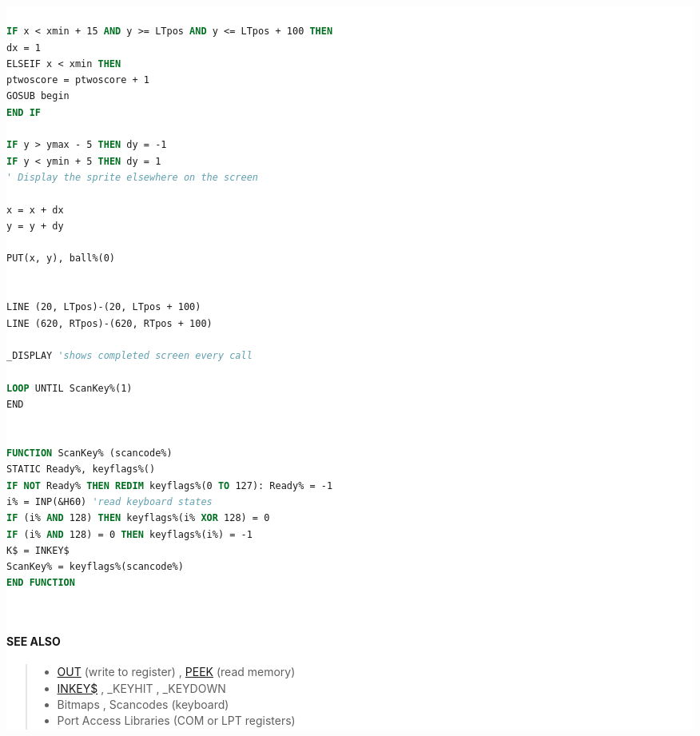 ```vb

IF x < xmin + 15 AND y >= LTpos AND y <= LTpos + 100 THEN
dx = 1
ELSEIF x < xmin THEN
ptwoscore = ptwoscore + 1
GOSUB begin
END IF

IF y > ymax - 5 THEN dy = -1
IF y < ymin + 5 THEN dy = 1
' Display the sprite elsewhere on the screen

x = x + dx
y = y + dy

PUT(x, y), ball%(0)


LINE (20, LTpos)-(20, LTpos + 100)
LINE (620, RTpos)-(620, RTpos + 100)

_DISPLAY 'shows completed screen every call

LOOP UNTIL ScanKey%(1)
END


FUNCTION ScanKey% (scancode%)
STATIC Ready%, keyflags%()
IF NOT Ready% THEN REDIM keyflags%(0 TO 127): Ready% = -1
i% = INP(&H60) 'read keyboard states
IF (i% AND 128) THEN keyflags%(i% XOR 128) = 0
IF (i% AND 128) = 0 THEN keyflags%(i%) = -1
K$ = INKEY$
ScanKey% = keyflags%(scancode%)
END FUNCTION
```
  
<br>


</blockquote>

#### SEE ALSO

<blockquote>


* [OUT](OUT.md) (write to register) , [PEEK](PEEK.md) (read memory)
* [INKEY\$](INKEY\$.md) , _KEYHIT , _KEYDOWN
* Bitmaps , Scancodes (keyboard)
* Port Access Libraries (COM or LPT registers)
</blockquote>
